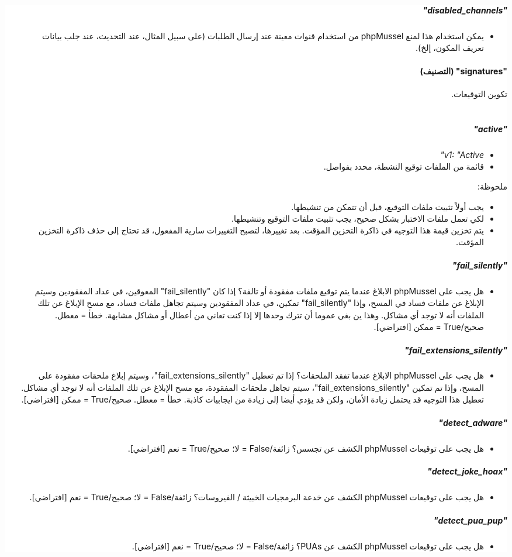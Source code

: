 ##### <div dir="rtl">"disabled_channels"<br /></div>
<div dir="rtl"><ul>
 <li>يمكن استخدام هذا لمنع phpMussel من استخدام قنوات معينة عند إرسال الطلبات (على سبيل المثال، عند التحديث، عند جلب بيانات تعريف المكون، إلخ).</li>
</ul></div>

#### <div dir="rtl">"signatures" (التصنيف)<br /></div>
<div dir="rtl">تكوين التوقيعات.<br /><br /></div>

##### <div dir="rtl">"active"<br /></div>
<div dir="rtl"><ul>
 <li><em>v1: "Active"</em></li>
 <li>قائمة من الملفات توقيع النشطة، محدد بفواصل.</li>
</ul></div>

<div dir="rtl">ملحوظة:<ul>
 <li>يجب أولاً تثبيت ملفات التوقيع، قبل أن تتمكن من تنشيطها.</li>
 <li>لكي تعمل ملفات الاختبار بشكل صحيح، يجب تثبيت ملفات التوقيع وتنشيطها.</li>
 <li>يتم تخزين قيمة هذا التوجيه في ذاكرة التخزين المؤقت. بعد تغييرها، لتصبح التغييرات سارية المفعول، قد تحتاج إلى حذف ذاكرة التخزين المؤقت.</li>
</ul></div>

##### <div dir="rtl">"fail_silently"<br /></div>
<div dir="rtl"><ul>
 <li>هل يجب على phpMussel الابلاغ عندما يتم توقيع ملفات مفقودة أو تالفة؟ إذا كان "fail_silently" المعوقين، في عداد المفقودين وسيتم الإبلاغ عن ملفات فساد في المسح، وإذا "fail_silently" تمكين، في عداد المفقودين وسيتم تجاهل ملفات فساد، مع مسح الإبلاغ عن تلك الملفات أنه لا توجد أي مشاكل. وهذا ين بغي عموما أن تترك وحدها إلا إذا كنت تعاني من أعطال أو مشاكل مشابهة. خطأ = معطل. صحيح/True = ممكن [افتراضي].</li>
</ul></div>

##### <div dir="rtl">"fail_extensions_silently"<br /></div>
<div dir="rtl"><ul>
 <li>هل يجب على phpMussel الابلاغ عندما تفقد الملحقات؟ إذا تم تعطيل "fail_extensions_silently"، وسيتم إبلاغ ملحقات مفقودة على المسح، وإذا تم تمكين "fail_extensions_silently"، سيتم تجاهل ملحقات المفقودة، مع مسح الإبلاغ عن تلك الملفات أنه لا توجد أي مشاكل. تعطيل هذا التوجيه قد يحتمل زيادة الأمان، ولكن قد يؤدي أيضا إلى زيادة من ايجابيات كاذبة. خطأ = معطل. صحيح/True = ممكن [افتراضي].</li>
</ul></div>

##### <div dir="rtl">"detect_adware"<br /></div>
<div dir="rtl"><ul>
 <li>هل يجب على توقيعات phpMussel الكشف عن تجسس؟ زائفة/False = لا؛ صحيح/True = نعم [افتراضي].</li>
</ul></div>

##### <div dir="rtl">"detect_joke_hoax"<br /></div>
<div dir="rtl"><ul>
 <li>هل يجب على توقيعات phpMussel الكشف عن خدعة البرمجيات الخبيثة / الفيروسات؟ زائفة/False = لا؛ صحيح/True = نعم [افتراضي].</li>
</ul></div>

##### <div dir="rtl">"detect_pua_pup"<br /></div>
<div dir="rtl"><ul>
 <li>هل يجب على توقيعات phpMussel الكشف عن PUAs؟ زائفة/False = لا؛ صحيح/True = نعم [افتراضي].</li>
</ul></div>
